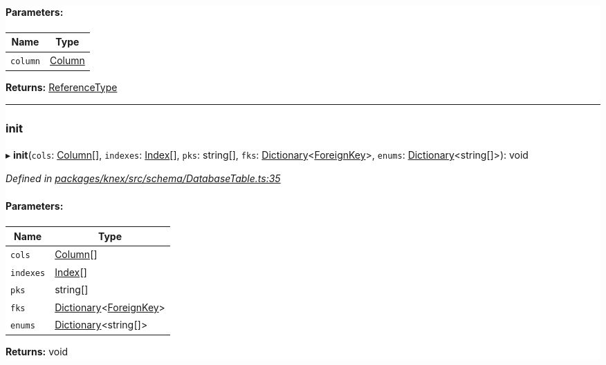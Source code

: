#### Parameters:

Name | Type |
------ | ------ |
`column` | [Column](../interfaces/column.md) |

**Returns:** [ReferenceType](../enums/referencetype.md)

___

### init

▸ **init**(`cols`: [Column](../interfaces/column.md)[], `indexes`: [Index](../interfaces/index.md)[], `pks`: string[], `fks`: [Dictionary](../index.md#dictionary)&#60;[ForeignKey](../interfaces/foreignkey.md)>, `enums`: [Dictionary](../index.md#dictionary)&#60;string[]>): void

*Defined in [packages/knex/src/schema/DatabaseTable.ts:35](https://github.com/mikro-orm/mikro-orm/blob/18b580bb42/packages/knex/src/schema/DatabaseTable.ts#L35)*

#### Parameters:

Name | Type |
------ | ------ |
`cols` | [Column](../interfaces/column.md)[] |
`indexes` | [Index](../interfaces/index.md)[] |
`pks` | string[] |
`fks` | [Dictionary](../index.md#dictionary)&#60;[ForeignKey](../interfaces/foreignkey.md)> |
`enums` | [Dictionary](../index.md#dictionary)&#60;string[]> |

**Returns:** void
